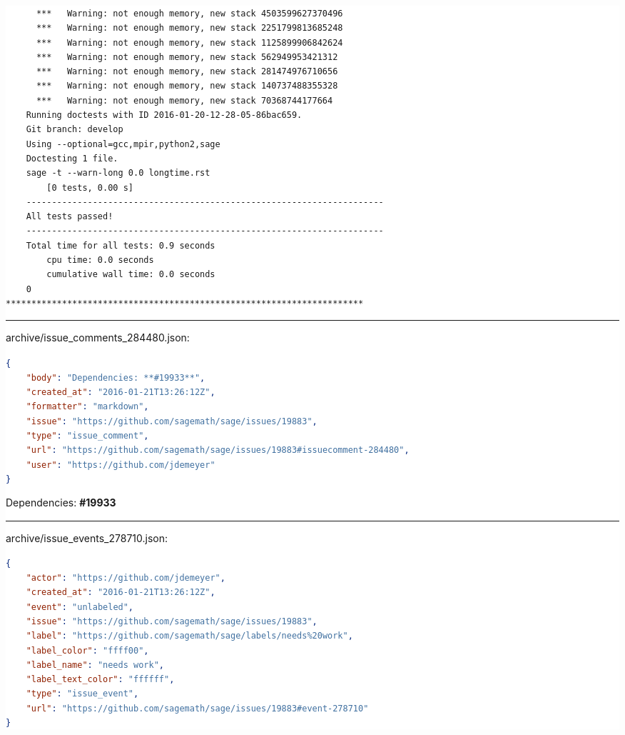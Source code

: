 ```
      ***   Warning: not enough memory, new stack 4503599627370496
      ***   Warning: not enough memory, new stack 2251799813685248
      ***   Warning: not enough memory, new stack 1125899906842624
      ***   Warning: not enough memory, new stack 562949953421312
      ***   Warning: not enough memory, new stack 281474976710656
      ***   Warning: not enough memory, new stack 140737488355328
      ***   Warning: not enough memory, new stack 70368744177664
    Running doctests with ID 2016-01-20-12-28-05-86bac659.
    Git branch: develop
    Using --optional=gcc,mpir,python2,sage
    Doctesting 1 file.
    sage -t --warn-long 0.0 longtime.rst
        [0 tests, 0.00 s]
    ----------------------------------------------------------------------
    All tests passed!
    ----------------------------------------------------------------------
    Total time for all tests: 0.9 seconds
        cpu time: 0.0 seconds
        cumulative wall time: 0.0 seconds
    0
**********************************************************************
```



---

archive/issue_comments_284480.json:
```json
{
    "body": "Dependencies: **#19933**",
    "created_at": "2016-01-21T13:26:12Z",
    "formatter": "markdown",
    "issue": "https://github.com/sagemath/sage/issues/19883",
    "type": "issue_comment",
    "url": "https://github.com/sagemath/sage/issues/19883#issuecomment-284480",
    "user": "https://github.com/jdemeyer"
}
```

Dependencies: **#19933**



---

archive/issue_events_278710.json:
```json
{
    "actor": "https://github.com/jdemeyer",
    "created_at": "2016-01-21T13:26:12Z",
    "event": "unlabeled",
    "issue": "https://github.com/sagemath/sage/issues/19883",
    "label": "https://github.com/sagemath/sage/labels/needs%20work",
    "label_color": "ffff00",
    "label_name": "needs work",
    "label_text_color": "ffffff",
    "type": "issue_event",
    "url": "https://github.com/sagemath/sage/issues/19883#event-278710"
}
```
